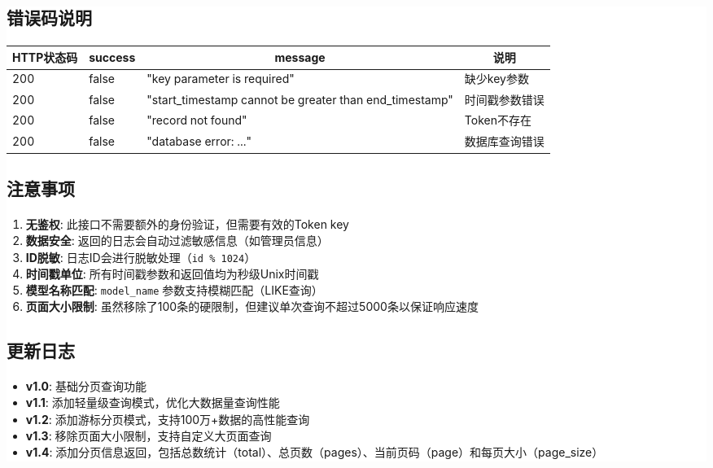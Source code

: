 ## 错误码说明

| HTTP状态码 | success | message | 说明 |
|-----------|---------|---------|------|
| 200 | false | "key parameter is required" | 缺少key参数 |
| 200 | false | "start_timestamp cannot be greater than end_timestamp" | 时间戳参数错误 |
| 200 | false | "record not found" | Token不存在 |
| 200 | false | "database error: ..." | 数据库查询错误 |

## 注意事项

1. **无鉴权**: 此接口不需要额外的身份验证，但需要有效的Token key
2. **数据安全**: 返回的日志会自动过滤敏感信息（如管理员信息）
3. **ID脱敏**: 日志ID会进行脱敏处理（`id % 1024`）
4. **时间戳单位**: 所有时间戳参数和返回值均为秒级Unix时间戳
5. **模型名称匹配**: `model_name` 参数支持模糊匹配（LIKE查询）
6. **页面大小限制**: 虽然移除了100条的硬限制，但建议单次查询不超过5000条以保证响应速度

## 更新日志

- **v1.0**: 基础分页查询功能
- **v1.1**: 添加轻量级查询模式，优化大数据量查询性能
- **v1.2**: 添加游标分页模式，支持100万+数据的高性能查询
- **v1.3**: 移除页面大小限制，支持自定义大页面查询
- **v1.4**: 添加分页信息返回，包括总数统计（total）、总页数（pages）、当前页码（page）和每页大小（page_size）
